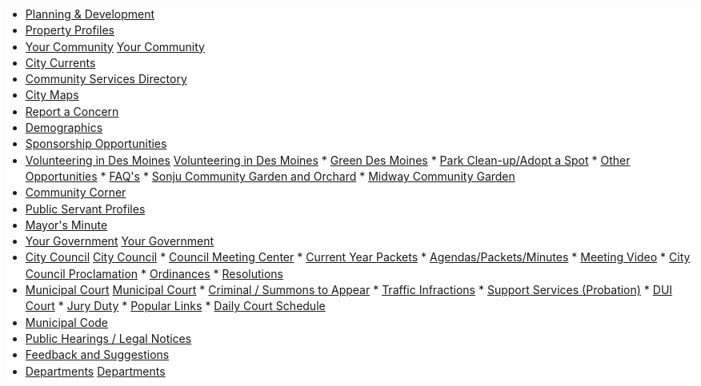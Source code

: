    *  [Planning & Development](https://www.desmoineswa.gov/cms/One.aspx?portalId=17385088&pageId=17535514) 
   *  [Property Profiles](https://www.desmoineswa.gov/cms/One.aspx?portalId=17385088&pageId=17481643) 
 *  [Your Community](https://www.desmoineswa.gov/cms/One.aspx?portalId=17385088&pageId=17481669)  [Your Community](https:void(0);) 
   *  [City Currents](https://www.desmoineswa.gov/cms/One.aspx?portalId=17385088&pageId=17481712) 
   *  [Community Services Directory](https://www.desmoineswa.gov/cms/One.aspx?portalId=17385088&pageId=17639725) 
   *  [City Maps](https://www.desmoineswa.gov/cms/One.aspx?portalId=17385088&pageId=17481713) 
   *  [Report a Concern](https://www.desmoineswa.gov/cms/One.aspx?portalId=17385088&pageId=17633784) 
   *  [Demographics](https://www.desmoineswa.gov/cms/One.aspx?portalId=17385088&pageId=17507026) 
   *  [Sponsorship Opportunities](https://www.desmoineswa.gov/cms/One.aspx?portalId=17385088&pageId=17481750) 
   *  [Volunteering in Des Moines](https://www.desmoineswa.gov/cms/One.aspx?portalId=17385088&pageId=17491012)  [Volunteering in Des Moines](https:void(0);) 
     *  [Green Des Moines](https://www.desmoineswa.gov/cms/One.aspx?portalId=17385088&pageId=18015011) 
     *  [Park Clean-up/Adopt a Spot](https://www.desmoineswa.gov/cms/One.aspx?portalId=17385088&pageId=17491020) 
     *  [Other Opportunities](https://www.desmoineswa.gov/cms/One.aspx?portalId=17385088&pageId=17491026) 
     *  [FAQ's](https://www.desmoineswa.gov/cms/One.aspx?portalId=17385088&pageId=17491032) 
     *  [Sonju Community Garden and Orchard](https://www.desmoineswa.gov/cms/One.aspx?portalId=17385088&pageId=18476681) 
     *  [Midway Community Garden](https://www.desmoineswa.gov/cms/One.aspx?portalId=17385088&pageId=18484034) 
   *  [Community Corner](https://www.desmoineswa.gov/cms/One.aspx?portalId=17385088&pageId=20425175) 
   *  [Public Servant Profiles](https://www.desmoineswa.gov/cms/One.aspx?portalId=17385088&pageId=20425260) 
   *  [Mayor's Minute](https://www.desmoineswa.gov/cms/One.aspx?portalId=17385088&pageId=20456945) 
 *  [Your Government](https://www.desmoineswa.gov/cms/One.aspx?portalId=17385088&pageId=17481765)  [Your Government](https:void(0);) 
   *  [City Council](https://www.desmoineswa.gov/cms/One.aspx?portalId=17385088&pageId=17481810)  [City Council](https:void(0);) 
     *  [Council Meeting Center](https://www.desmoineswa.gov/cms/One.aspx?portalId=17385088&pageId=18801463) 
     *  [Current Year Packets](https://www.desmoineswa.gov/cms/One.aspx?portalId=17385088&pageId=18801510) 
     *  [Agendas/Packets/Minutes](https://www.desmoineswa.gov/cms/One.aspx?portalId=17385088&pageId=17482568) 
     *  [Meeting Video](https://www.desmoineswa.gov/cms/One.aspx?portalId=17385088&pageId=17650723) 
     *  [City Council Proclamation](https://www.desmoineswa.gov/cms/One.aspx?portalId=17385088&pageId=20267736) 
     *  [Ordinances](https://www.desmoineswa.gov/cms/One.aspx?portalId=17385088&pageId=19564213) 
     *  [Resolutions](https://www.desmoineswa.gov/cms/One.aspx?portalId=17385088&pageId=19564221) 
   *  [Municipal Court](https://www.desmoineswa.gov/cms/One.aspx?portalId=17385088&pageId=17482968)  [Municipal Court](https:void(0);) 
     *  [Criminal / Summons to Appear](https://www.desmoineswa.gov/cms/One.aspx?portalId=17385088&pageId=17524600) 
     *  [Traffic Infractions](https://www.desmoineswa.gov/cms/One.aspx?portalId=17385088&pageId=17483047) 
     *  [Support Services (Probation)](https://www.desmoineswa.gov/cms/One.aspx?portalId=17385088&pageId=17484436) 
     *  [DUI Court](https://www.desmoineswa.gov/cms/One.aspx?portalId=17385088&pageId=17483036) 
     *  [Jury Duty](https://www.desmoineswa.gov/cms/One.aspx?portalId=17385088&pageId=17484430) 
     *  [Popular Links](https://www.desmoineswa.gov/cms/One.aspx?portalId=17385088&pageId=17484402) 
     *  [Daily Court Schedule](https://www.desmoineswa.gov/cms/One.aspx?portalId=17385088&pageId=19156506) 
   *  [Municipal Code](https://www.desmoineswa.gov/cms/One.aspx?portalId=17385088&pageId=17484468) 
   *  [Public Hearings / Legal Notices](https://www.desmoineswa.gov/cms/One.aspx?portalId=17385088&pageId=17487342) 
   *  [Feedback and Suggestions](https://www.desmoineswa.gov/cms/One.aspx?portalId=17385088&pageId=20342623) 
 *  [Departments](https://www.desmoineswa.gov/cms/One.aspx?portalId=17385088&pageId=17478398)  [Departments](https:void(0);) 